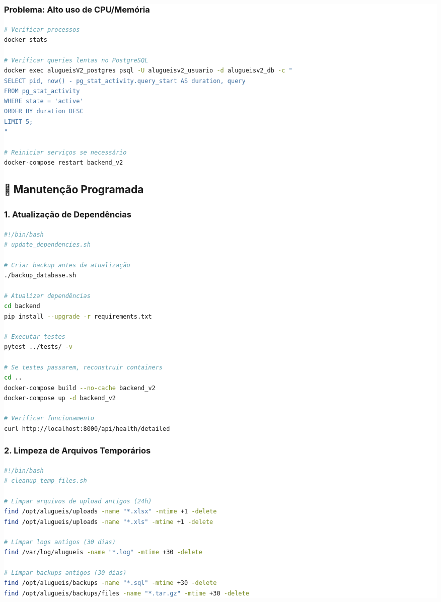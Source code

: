 ### Problema: Alto uso de CPU/Memória
```bash
# Verificar processos
docker stats

# Verificar queries lentas no PostgreSQL
docker exec alugueisV2_postgres psql -U alugueisv2_usuario -d alugueisv2_db -c "
SELECT pid, now() - pg_stat_activity.query_start AS duration, query
FROM pg_stat_activity
WHERE state = 'active'
ORDER BY duration DESC
LIMIT 5;
"

# Reiniciar serviços se necessário
docker-compose restart backend_v2
```

## 🔄 Manutenção Programada

### 1. Atualização de Dependências
```bash
#!/bin/bash
# update_dependencies.sh

# Criar backup antes da atualização
./backup_database.sh

# Atualizar dependências
cd backend
pip install --upgrade -r requirements.txt

# Executar testes
pytest ../tests/ -v

# Se testes passarem, reconstruir containers
cd ..
docker-compose build --no-cache backend_v2
docker-compose up -d backend_v2

# Verificar funcionamento
curl http://localhost:8000/api/health/detailed
```

### 2. Limpeza de Arquivos Temporários
```bash
#!/bin/bash
# cleanup_temp_files.sh

# Limpar arquivos de upload antigos (24h)
find /opt/alugueis/uploads -name "*.xlsx" -mtime +1 -delete
find /opt/alugueis/uploads -name "*.xls" -mtime +1 -delete

# Limpar logs antigos (30 dias)
find /var/log/alugueis -name "*.log" -mtime +30 -delete

# Limpar backups antigos (30 dias)
find /opt/alugueis/backups -name "*.sql" -mtime +30 -delete
find /opt/alugueis/backups/files -name "*.tar.gz" -mtime +30 -delete
```
